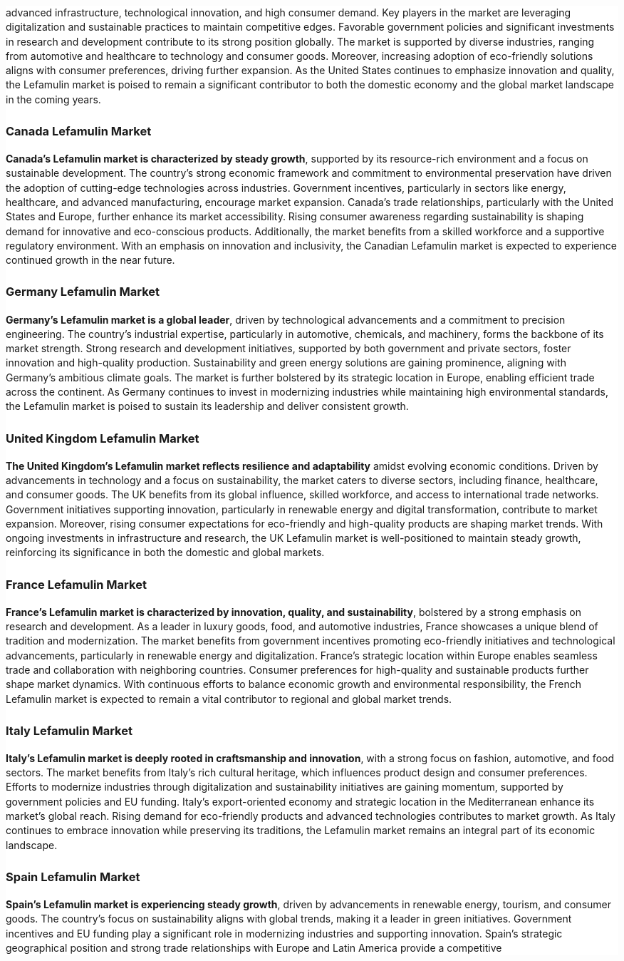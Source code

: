 advanced infrastructure, technological innovation, and high consumer demand. Key players in the market are leveraging digitalization and sustainable practices to maintain competitive edges. Favorable government policies and significant investments in research and development contribute to its strong position globally. The market is supported by diverse industries, ranging from automotive and healthcare to technology and consumer goods. Moreover, increasing adoption of eco-friendly solutions aligns with consumer preferences, driving further expansion. As the United States continues to emphasize innovation and quality, the Lefamulin market is poised to remain a significant contributor to both the domestic economy and the global market landscape in the coming years.</p><h3><strong>Canada Lefamulin Market</strong></h3><p><strong>Canada&rsquo;s Lefamulin market is characterized by steady growth</strong>, supported by its resource-rich environment and a focus on sustainable development. The country&rsquo;s strong economic framework and commitment to environmental preservation have driven the adoption of cutting-edge technologies across industries. Government incentives, particularly in sectors like energy, healthcare, and advanced manufacturing, encourage market expansion. Canada&rsquo;s trade relationships, particularly with the United States and Europe, further enhance its market accessibility. Rising consumer awareness regarding sustainability is shaping demand for innovative and eco-conscious products. Additionally, the market benefits from a skilled workforce and a supportive regulatory environment. With an emphasis on innovation and inclusivity, the Canadian Lefamulin market is expected to experience continued growth in the near future.</p><h3><strong>Germany Lefamulin Market</strong></h3><p><strong>Germany&rsquo;s Lefamulin market is a global leader</strong>, driven by technological advancements and a commitment to precision engineering. The country&rsquo;s industrial expertise, particularly in automotive, chemicals, and machinery, forms the backbone of its market strength. Strong research and development initiatives, supported by both government and private sectors, foster innovation and high-quality production. Sustainability and green energy solutions are gaining prominence, aligning with Germany&rsquo;s ambitious climate goals. The market is further bolstered by its strategic location in Europe, enabling efficient trade across the continent. As Germany continues to invest in modernizing industries while maintaining high environmental standards, the Lefamulin market is poised to sustain its leadership and deliver consistent growth.</p><h3><strong>United Kingdom Lefamulin Market</strong></h3><p><strong>The United Kingdom&rsquo;s Lefamulin market reflects resilience and adaptability</strong> amidst evolving economic conditions. Driven by advancements in technology and a focus on sustainability, the market caters to diverse sectors, including finance, healthcare, and consumer goods. The UK benefits from its global influence, skilled workforce, and access to international trade networks. Government initiatives supporting innovation, particularly in renewable energy and digital transformation, contribute to market expansion. Moreover, rising consumer expectations for eco-friendly and high-quality products are shaping market trends. With ongoing investments in infrastructure and research, the UK Lefamulin market is well-positioned to maintain steady growth, reinforcing its significance in both the domestic and global markets.</p><h3><strong>France Lefamulin Market</strong></h3><p><strong>France&rsquo;s Lefamulin market is characterized by innovation, quality, and sustainability</strong>, bolstered by a strong emphasis on research and development. As a leader in luxury goods, food, and automotive industries, France showcases a unique blend of tradition and modernization. The market benefits from government incentives promoting eco-friendly initiatives and technological advancements, particularly in renewable energy and digitalization. France&rsquo;s strategic location within Europe enables seamless trade and collaboration with neighboring countries. Consumer preferences for high-quality and sustainable products further shape market dynamics. With continuous efforts to balance economic growth and environmental responsibility, the French Lefamulin market is expected to remain a vital contributor to regional and global market trends.</p><h3><strong>Italy Lefamulin Market</strong></h3><p><strong>Italy&rsquo;s Lefamulin market is deeply rooted in craftsmanship and innovation</strong>, with a strong focus on fashion, automotive, and food sectors. The market benefits from Italy&rsquo;s rich cultural heritage, which influences product design and consumer preferences. Efforts to modernize industries through digitalization and sustainability initiatives are gaining momentum, supported by government policies and EU funding. Italy&rsquo;s export-oriented economy and strategic location in the Mediterranean enhance its market&rsquo;s global reach. Rising demand for eco-friendly products and advanced technologies contributes to market growth. As Italy continues to embrace innovation while preserving its traditions, the Lefamulin market remains an integral part of its economic landscape.</p><h3><strong>Spain Lefamulin Market</strong></h3><p><strong>Spain&rsquo;s Lefamulin market is experiencing steady growth</strong>, driven by advancements in renewable energy, tourism, and consumer goods. The country&rsquo;s focus on sustainability aligns with global trends, making it a leader in green initiatives. Government incentives and EU funding play a significant role in modernizing industries and supporting innovation. Spain&rsquo;s strategic geographical position and strong trade relationships with Europe and Latin America provide a competitive
